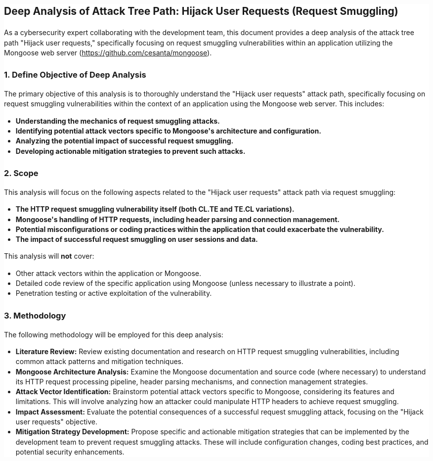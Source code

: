 ## Deep Analysis of Attack Tree Path: Hijack User Requests (Request Smuggling)

As a cybersecurity expert collaborating with the development team, this document provides a deep analysis of the attack tree path "Hijack user requests," specifically focusing on request smuggling vulnerabilities within an application utilizing the Mongoose web server (https://github.com/cesanta/mongoose).

### 1. Define Objective of Deep Analysis

The primary objective of this analysis is to thoroughly understand the "Hijack user requests" attack path, specifically focusing on request smuggling vulnerabilities within the context of an application using the Mongoose web server. This includes:

* **Understanding the mechanics of request smuggling attacks.**
* **Identifying potential attack vectors specific to Mongoose's architecture and configuration.**
* **Analyzing the potential impact of successful request smuggling.**
* **Developing actionable mitigation strategies to prevent such attacks.**

### 2. Scope

This analysis will focus on the following aspects related to the "Hijack user requests" attack path via request smuggling:

* **The HTTP request smuggling vulnerability itself (both CL.TE and TE.CL variations).**
* **Mongoose's handling of HTTP requests, including header parsing and connection management.**
* **Potential misconfigurations or coding practices within the application that could exacerbate the vulnerability.**
* **The impact of successful request smuggling on user sessions and data.**

This analysis will **not** cover:

* Other attack vectors within the application or Mongoose.
* Detailed code review of the specific application using Mongoose (unless necessary to illustrate a point).
* Penetration testing or active exploitation of the vulnerability.

### 3. Methodology

The following methodology will be employed for this deep analysis:

* **Literature Review:** Review existing documentation and research on HTTP request smuggling vulnerabilities, including common attack patterns and mitigation techniques.
* **Mongoose Architecture Analysis:** Examine the Mongoose documentation and source code (where necessary) to understand its HTTP request processing pipeline, header parsing mechanisms, and connection management strategies.
* **Attack Vector Identification:** Brainstorm potential attack vectors specific to Mongoose, considering its features and limitations. This will involve analyzing how an attacker could manipulate HTTP headers to achieve request smuggling.
* **Impact Assessment:** Evaluate the potential consequences of a successful request smuggling attack, focusing on the "Hijack user requests" objective.
* **Mitigation Strategy Development:**  Propose specific and actionable mitigation strategies that can be implemented by the development team to prevent request smuggling attacks. These will include configuration changes, coding best practices, and potential security enhancements.
